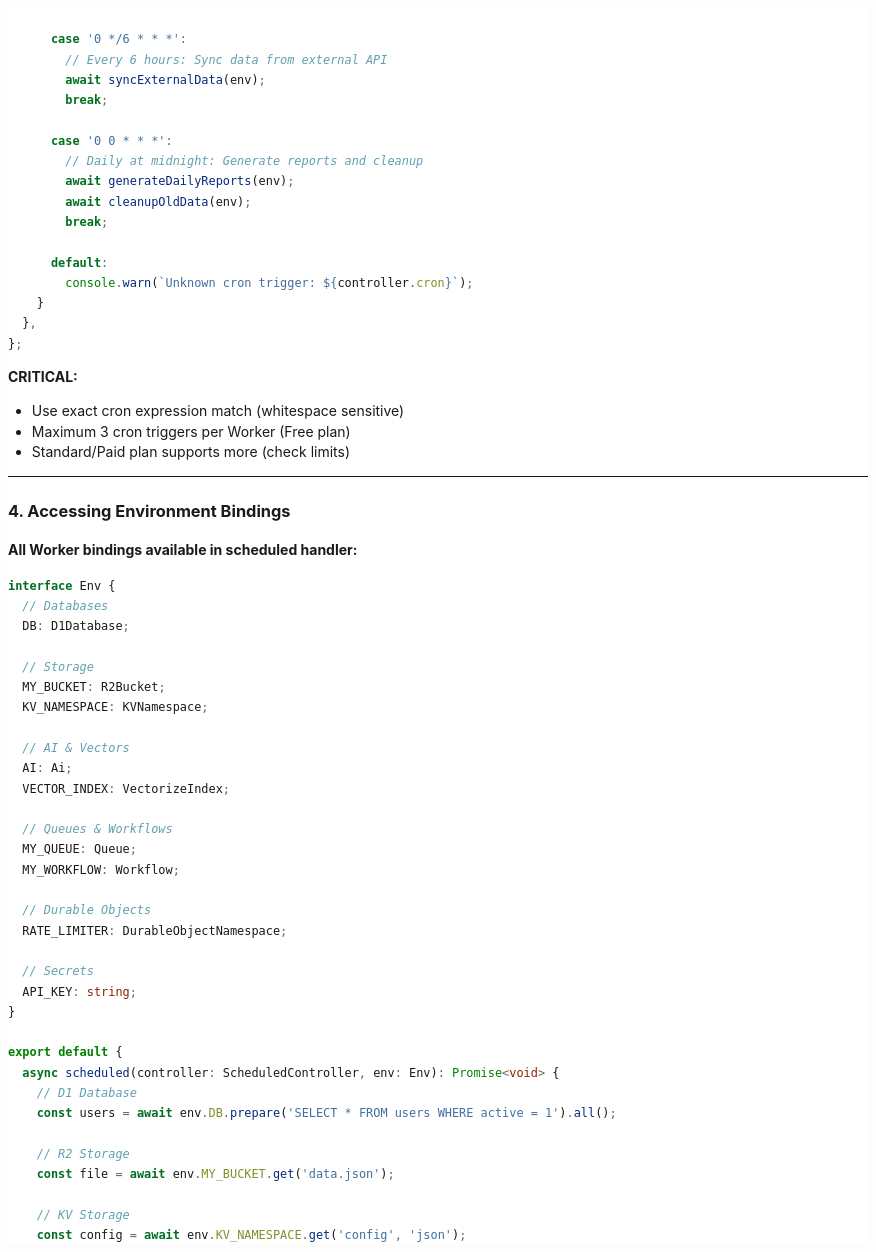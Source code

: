```typescript

      case '0 */6 * * *':
        // Every 6 hours: Sync data from external API
        await syncExternalData(env);
        break;

      case '0 0 * * *':
        // Daily at midnight: Generate reports and cleanup
        await generateDailyReports(env);
        await cleanupOldData(env);
        break;

      default:
        console.warn(`Unknown cron trigger: ${controller.cron}`);
    }
  },
};
```

**CRITICAL:**
- Use exact cron expression match (whitespace sensitive)
- Maximum 3 cron triggers per Worker (Free plan)
- Standard/Paid plan supports more (check limits)

---

### 4. Accessing Environment Bindings

**All Worker bindings available in scheduled handler:**

```typescript
interface Env {
  // Databases
  DB: D1Database;

  // Storage
  MY_BUCKET: R2Bucket;
  KV_NAMESPACE: KVNamespace;

  // AI & Vectors
  AI: Ai;
  VECTOR_INDEX: VectorizeIndex;

  // Queues & Workflows
  MY_QUEUE: Queue;
  MY_WORKFLOW: Workflow;

  // Durable Objects
  RATE_LIMITER: DurableObjectNamespace;

  // Secrets
  API_KEY: string;
}

export default {
  async scheduled(controller: ScheduledController, env: Env): Promise<void> {
    // D1 Database
    const users = await env.DB.prepare('SELECT * FROM users WHERE active = 1').all();

    // R2 Storage
    const file = await env.MY_BUCKET.get('data.json');

    // KV Storage
    const config = await env.KV_NAMESPACE.get('config', 'json');
```